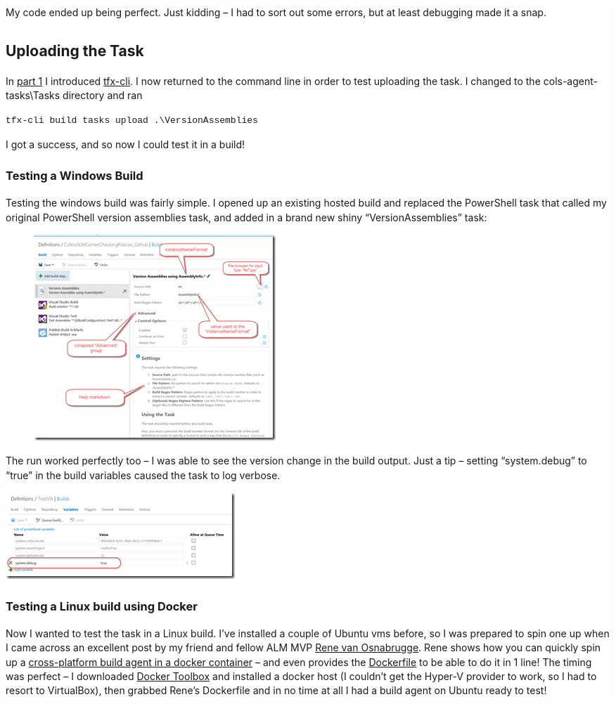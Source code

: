 My code ended up being perfect. Just kidding – I had to sort out some errors, but at least debugging made it a snap.

## Uploading the Task

In [part 1](/developing-a-custom-build-vnext-task-part-1) I introduced [tfx-cli](http://github.com/microsoft/tfs-cli). I now returned to the command line in order to test uploading the task. I changed to the cols-agent-tasks\Tasks directory and ran

<font size="2" face="Courier New">tfx-cli build tasks upload .\VersionAssemblies</font>

I got a success, and so now I could test it in a build!

### Testing a Windows Build

Testing the windows build was fairly simple. I opened up an existing hosted build and replaced the PowerShell task that called my original PowerShell version assemblies task, and added in a brand new shiny “VersionAssemblies” task:

<figure class="kg-card kg-image-card"><img src="/assets/images/files/4816b75a-0511-4e88-b12c-08ee59ae9e8c.png" class="kg-image" alt="image" loading="lazy" title="image"></figure>

The run worked perfectly too – I was able to see the version change in the build output. Just a tip – setting “system.debug” to “true” in the build variables caused the task to log verbose.

[![image](/assets/images/files/6e34eb6e-e1fd-4bcf-90c2-dd6c9e794078.png "image")](/assets/images/files/32bddc88-1e06-44f0-ad43-bc902e1f9a77.png)
### Testing a Linux build using Docker

Now I wanted to test the task in a Linux build. I’ve installed a couple of Ubuntu vms before, so I was prepared to spin one up when I came across an excellent post by my friend and fellow ALM MVP [Rene van Osnabrugge](http://roadtoalm.com/about/). Rene shows how you can quickly spin up a [cross-platform build agent in a docker container](http://roadtoalm.com/2015/08/07/running-a-visual-studio-build-vnext-agent-in-a-docker-container/) – and even provides the [Dockerfile](https://github.com/renevanosnabrugge/vsobuild-docker/blob/master/Dockerfile) to be able to do it in 1 line! The timing was perfect – I downloaded [Docker Toolbox](https://www.docker.com/toolbox) and installed a docker host (I couldn’t get the Hyper-V provider to work, so I had to resort to VirtualBox), then grabbed Rene’s Dockerfile and in no time at all I had a build agent on Ubuntu ready to test!
